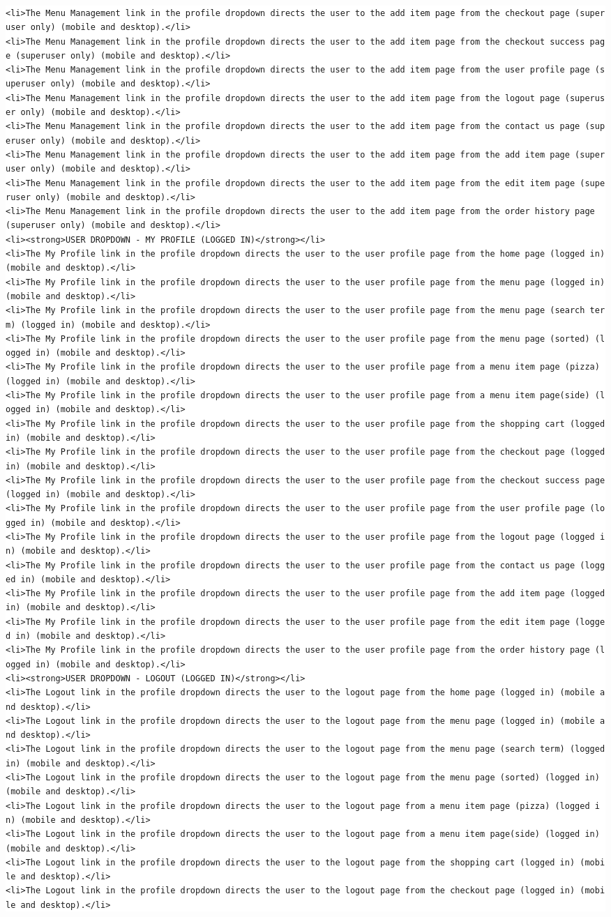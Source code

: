     <li>The Menu Management link in the profile dropdown directs the user to the add item page from the checkout page (superuser only) (mobile and desktop).</li>
    <li>The Menu Management link in the profile dropdown directs the user to the add item page from the checkout success page (superuser only) (mobile and desktop).</li>
    <li>The Menu Management link in the profile dropdown directs the user to the add item page from the user profile page (superuser only) (mobile and desktop).</li>
    <li>The Menu Management link in the profile dropdown directs the user to the add item page from the logout page (superuser only) (mobile and desktop).</li>
    <li>The Menu Management link in the profile dropdown directs the user to the add item page from the contact us page (superuser only) (mobile and desktop).</li>
    <li>The Menu Management link in the profile dropdown directs the user to the add item page from the add item page (superuser only) (mobile and desktop).</li>
    <li>The Menu Management link in the profile dropdown directs the user to the add item page from the edit item page (superuser only) (mobile and desktop).</li>
    <li>The Menu Management link in the profile dropdown directs the user to the add item page from the order history page (superuser only) (mobile and desktop).</li>
    <li><strong>USER DROPDOWN - MY PROFILE (LOGGED IN)</strong></li>
    <li>The My Profile link in the profile dropdown directs the user to the user profile page from the home page (logged in) (mobile and desktop).</li>
    <li>The My Profile link in the profile dropdown directs the user to the user profile page from the menu page (logged in) (mobile and desktop).</li>
    <li>The My Profile link in the profile dropdown directs the user to the user profile page from the menu page (search term) (logged in) (mobile and desktop).</li>
    <li>The My Profile link in the profile dropdown directs the user to the user profile page from the menu page (sorted) (logged in) (mobile and desktop).</li>
    <li>The My Profile link in the profile dropdown directs the user to the user profile page from a menu item page (pizza) (logged in) (mobile and desktop).</li>
    <li>The My Profile link in the profile dropdown directs the user to the user profile page from a menu item page(side) (logged in) (mobile and desktop).</li>
    <li>The My Profile link in the profile dropdown directs the user to the user profile page from the shopping cart (logged in) (mobile and desktop).</li>
    <li>The My Profile link in the profile dropdown directs the user to the user profile page from the checkout page (logged in) (mobile and desktop).</li>
    <li>The My Profile link in the profile dropdown directs the user to the user profile page from the checkout success page (logged in) (mobile and desktop).</li>
    <li>The My Profile link in the profile dropdown directs the user to the user profile page from the user profile page (logged in) (mobile and desktop).</li>
    <li>The My Profile link in the profile dropdown directs the user to the user profile page from the logout page (logged in) (mobile and desktop).</li>
    <li>The My Profile link in the profile dropdown directs the user to the user profile page from the contact us page (logged in) (mobile and desktop).</li>
    <li>The My Profile link in the profile dropdown directs the user to the user profile page from the add item page (logged in) (mobile and desktop).</li>
    <li>The My Profile link in the profile dropdown directs the user to the user profile page from the edit item page (logged in) (mobile and desktop).</li>
    <li>The My Profile link in the profile dropdown directs the user to the user profile page from the order history page (logged in) (mobile and desktop).</li>
    <li><strong>USER DROPDOWN - LOGOUT (LOGGED IN)</strong></li>
    <li>The Logout link in the profile dropdown directs the user to the logout page from the home page (logged in) (mobile and desktop).</li>
    <li>The Logout link in the profile dropdown directs the user to the logout page from the menu page (logged in) (mobile and desktop).</li>
    <li>The Logout link in the profile dropdown directs the user to the logout page from the menu page (search term) (logged in) (mobile and desktop).</li>
    <li>The Logout link in the profile dropdown directs the user to the logout page from the menu page (sorted) (logged in) (mobile and desktop).</li>
    <li>The Logout link in the profile dropdown directs the user to the logout page from a menu item page (pizza) (logged in) (mobile and desktop).</li>
    <li>The Logout link in the profile dropdown directs the user to the logout page from a menu item page(side) (logged in) (mobile and desktop).</li>
    <li>The Logout link in the profile dropdown directs the user to the logout page from the shopping cart (logged in) (mobile and desktop).</li>
    <li>The Logout link in the profile dropdown directs the user to the logout page from the checkout page (logged in) (mobile and desktop).</li>